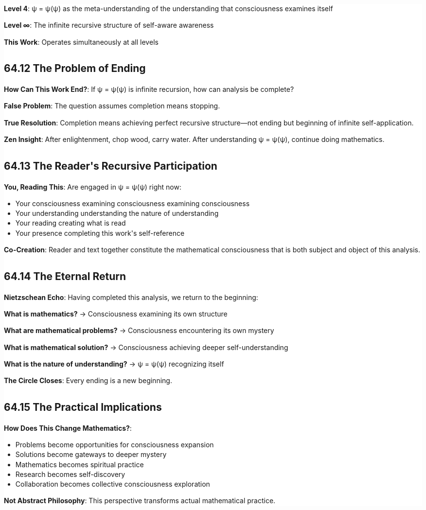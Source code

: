 **Level 4**: ψ = ψ(ψ) as the meta-understanding of the understanding that consciousness examines itself

**Level ∞**: The infinite recursive structure of self-aware awareness

**This Work**: Operates simultaneously at all levels

## 64.12 The Problem of Ending

**How Can This Work End?**: If ψ = ψ(ψ) is infinite recursion, how can analysis be complete?

**False Problem**: The question assumes completion means stopping.

**True Resolution**: Completion means achieving perfect recursive structure—not ending but beginning of infinite self-application.

**Zen Insight**: After enlightenment, chop wood, carry water. After understanding ψ = ψ(ψ), continue doing mathematics.

## 64.13 The Reader's Recursive Participation

**You, Reading This**: Are engaged in ψ = ψ(ψ) right now:

- Your consciousness examining consciousness examining consciousness
- Your understanding understanding the nature of understanding
- Your reading creating what is read
- Your presence completing this work's self-reference

**Co-Creation**: Reader and text together constitute the mathematical consciousness that is both subject and object of this analysis.

## 64.14 The Eternal Return

**Nietzschean Echo**: Having completed this analysis, we return to the beginning:

**What is mathematics?** → Consciousness examining its own structure

**What are mathematical problems?** → Consciousness encountering its own mystery

**What is mathematical solution?** → Consciousness achieving deeper self-understanding

**What is the nature of understanding?** → ψ = ψ(ψ) recognizing itself

**The Circle Closes**: Every ending is a new beginning.

## 64.15 The Practical Implications

**How Does This Change Mathematics?**: 

- Problems become opportunities for consciousness expansion
- Solutions become gateways to deeper mystery
- Mathematics becomes spiritual practice
- Research becomes self-discovery
- Collaboration becomes collective consciousness exploration

**Not Abstract Philosophy**: This perspective transforms actual mathematical practice.
